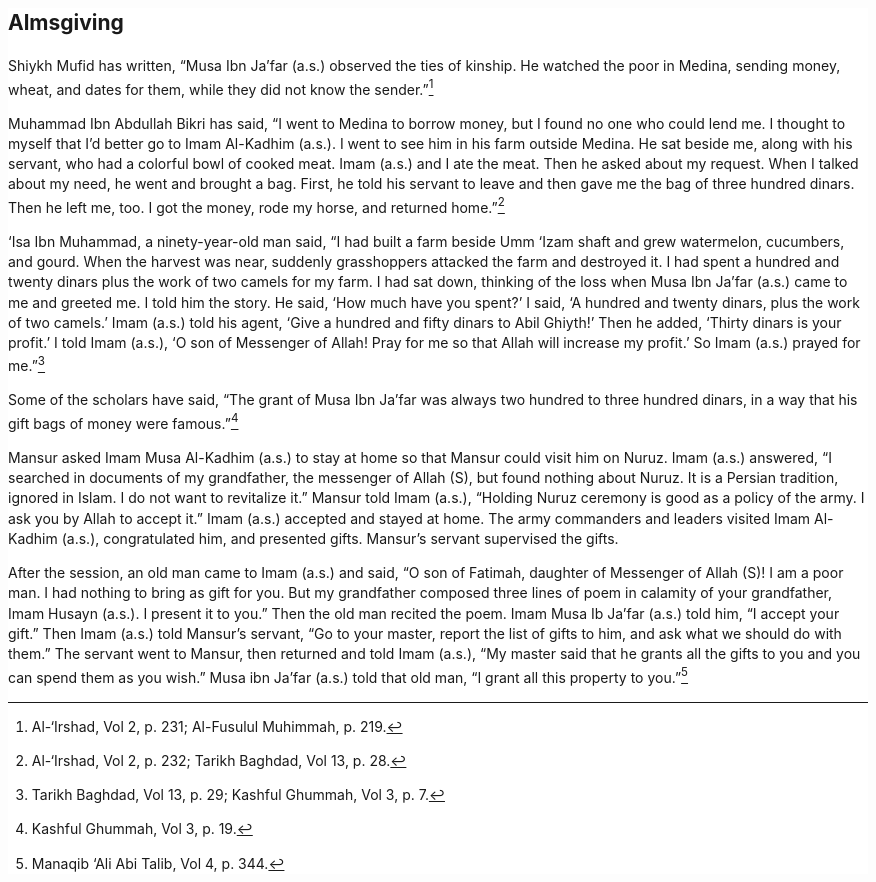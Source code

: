 Almsgiving
----------

Shiykh Mufid has written, “Musa Ibn Ja’far (a.s.) observed the ties of
kinship. He watched the poor in Medina, sending money, wheat, and dates
for them, while they did not know the sender.”[^40]

Muhammad Ibn Abdullah Bikri has said, “I went to Medina to borrow money,
but I found no one who could lend me. I thought to myself that I’d
better go to Imam Al-Kadhim (a.s.). I went to see him in his farm
outside Medina. He sat beside me, along with his servant, who had a
colorful bowl of cooked meat. Imam (a.s.) and I ate the meat. Then he
asked about my request. When I talked about my need, he went and brought
a bag. First, he told his servant to leave and then gave me the bag of
three hundred dinars. Then he left me, too. I got the money, rode my
horse, and returned home.”[^41]

‘Isa Ibn Muhammad, a ninety-year-old man said, “I had built a farm
beside Umm ‘Izam shaft and grew watermelon, cucumbers, and gourd. When
the harvest was near, suddenly grasshoppers attacked the farm and
destroyed it. I had spent a hundred and twenty dinars plus the work of
two camels for my farm. I had sat down, thinking of the loss when Musa
Ibn Ja’far (a.s.) came to me and greeted me. I told him the story. He
said, ‘How much have you spent?’ I said, ‘A hundred and twenty dinars,
plus the work of two camels.’ Imam (a.s.) told his agent, ‘Give a
hundred and fifty dinars to Abil Ghiyth!’ Then he added, ‘Thirty dinars
is your profit.’ I told Imam (a.s.), ‘O son of Messenger of Allah! Pray
for me so that Allah will increase my profit.’ So Imam (a.s.) prayed for
me.”[^42]

Some of the scholars have said, “The grant of Musa Ibn Ja’far was always
two hundred to three hundred dinars, in a way that his gift bags of
money were famous.”[^43]

Mansur asked Imam Musa Al-Kadhim (a.s.) to stay at home so that Mansur
could visit him on Nuruz. Imam (a.s.) answered, “I searched in documents
of my grandfather, the messenger of Allah (S), but found nothing about
Nuruz. It is a Persian tradition, ignored in Islam. I do not want to
revitalize it.” Mansur told Imam (a.s.), “Holding Nuruz ceremony is good
as a policy of the army. I ask you by Allah to accept it.” Imam (a.s.)
accepted and stayed at home. The army commanders and leaders visited
Imam Al-Kadhim (a.s.), congratulated him, and presented gifts. Mansur’s
servant supervised the gifts.

After the session, an old man came to Imam (a.s.) and said, “O son of
Fatimah, daughter of Messenger of Allah (S)! I am a poor man. I had
nothing to bring as gift for you. But my grandfather composed three
lines of poem in calamity of your grandfather, Imam Husayn (a.s.). I
present it to you.” Then the old man recited the poem. Imam Musa Ib
Ja’far (a.s.) told him, “I accept your gift.” Then Imam (a.s.) told
Mansur’s servant, “Go to your master, report the list of gifts to him,
and ask what we should do with them.” The servant went to Mansur, then
returned and told Imam (a.s.), “My master said that he grants all the
gifts to you and you can spend them as you wish.” Musa ibn Ja’far (a.s.)
told that old man, “I grant all this property to you.”[^44]


[^1]: Al-‘Irshad, Vol 2, p. 215; Biharul Anwar, Vol 48, pp. 1, 6 & 7;
[^2]: Al-‘Irshad, Vol 2, pp. 237-243.
[^3]: Al-‘Irshad, Vol 2, p. 216; Kashful Ghummah, Vol 3, p. 9.
[^4]: Al-‘Irshad, Vol 2, p. 217; Kashful Ghummah, Vol 3, p. 9.
[^5]: Al-‘Irshad, Vol 2, p. 217; Al-Fusulul Muhimmah, p. 213; Kashful
[^6]: Al-‘Irshad, Vol 2, p. 217; Al-Fusulul Muhimmah, p. 213; Kashful
[^7]: Al-‘Irshad, Vol 2, p. 218; Al-Fusulul Muhimmah, p. 214; Kashful
[^8]: Al-‘Irshad, Vol 2, p. 218; Al-Fusulul Muhimmah, p. 214; Kashful
[^9]: Al-‘Irshad, Vol 2, p. 218; Kashful Ghummah, Vol 3, p. 10.
[^10]: Al-‘Irshad, Vol 2, p. 219; ‘Ithbatul Wasiyyah, p. 162; Kashful
[^11]: Al-‘Irshad, Vol 2, p. 219.
[^12]: Al-‘Irshad, Vol 2, p. 219.
[^13]: Al-‘Irshad, Vol 2, p. 220.
[^14]: Al-‘Irshad, Vol 2, p. 220.
[^15]: ‘Ithbatul Wasiyyah, p. 162.
[^16]: Kashful Ghummah, Vol 3, p. 11.
[^17]: Biharul Anwar, Vol 48, p. 14.
[^18]: Biharul Anwar, Vol 48, p. 15.
[^19]: Al-Fusulul Muhimmah, p. 213.
[^20]: Al-Sawa’iqul Muharriqah, p. 203.
[^21]: Al-Fusulul Muhimmah, p. 219.
[^22]: Tahdhibut Tahdhib, Vol 10, p. 340.
[^23]: Tarikh Baghdad, Vol 13, p. 31.
[^24]: Manaqib ‘Ali Abi Talib, Vol 4, p. 348.
[^25]: Al-‘Irshad, Vol 2, p. 231.
[^26]: Kashful Ghummah, Vol 3, p. 1.
[^27]: Biharul Anwar, Vol 48, p. 131.
[^28]: Al-Fusulul Muhimmah, p. 219.
[^29]: Manaqib ‘Ali Abi Talib, Vol 4, p. 335.
[^30]: Musnad Al-Imam Al-Kazim (a.s.) in three volumes.
[^31]: Tarikh Baghdad, Vol 13, p. 27.
[^32]: Tahdhibut Tahdhib, Vol 10, p. 340.
[^33]: Al-Fusulul Muhimmah, p. 219.
[^34]: Al-Sawa’iqul Muharriqah, p. 203.
[^35]: Tadhkiratul Khawas, p. 348.
[^36]: Al-‘Irshad, Vol 2, p. 231.
[^37]: Tarikh Baghdad, Vol 13, p. 31.
[^38]: Manaqib ‘Ali Abi Talib,Vol 4, p. 343.
[^39]: Biharul Anwar, Vol 48, p. 119.
[^40]: Al-‘Irshad, Vol 2, p. 231; Al-Fusulul Muhimmah, p. 219.
[^41]: Al-‘Irshad, Vol 2, p. 232; Tarikh Baghdad, Vol 13, p. 28.
[^42]: Tarikh Baghdad, Vol 13, p. 29; Kashful Ghummah, Vol 3, p. 7.
[^43]: Kashful Ghummah, Vol 3, p. 19.
[^44]: Manaqib ‘Ali Abi Talib, Vol 4, p. 344.
[^45]: Surah Al-‘An’am 6: 124.
[^46]: Tarikh Baghdad, Vol 13, p. 28; Al-‘Irshad, Vol 2, p. 233.
[^47]: Biharul Anwar, Vol 48, p. 117.